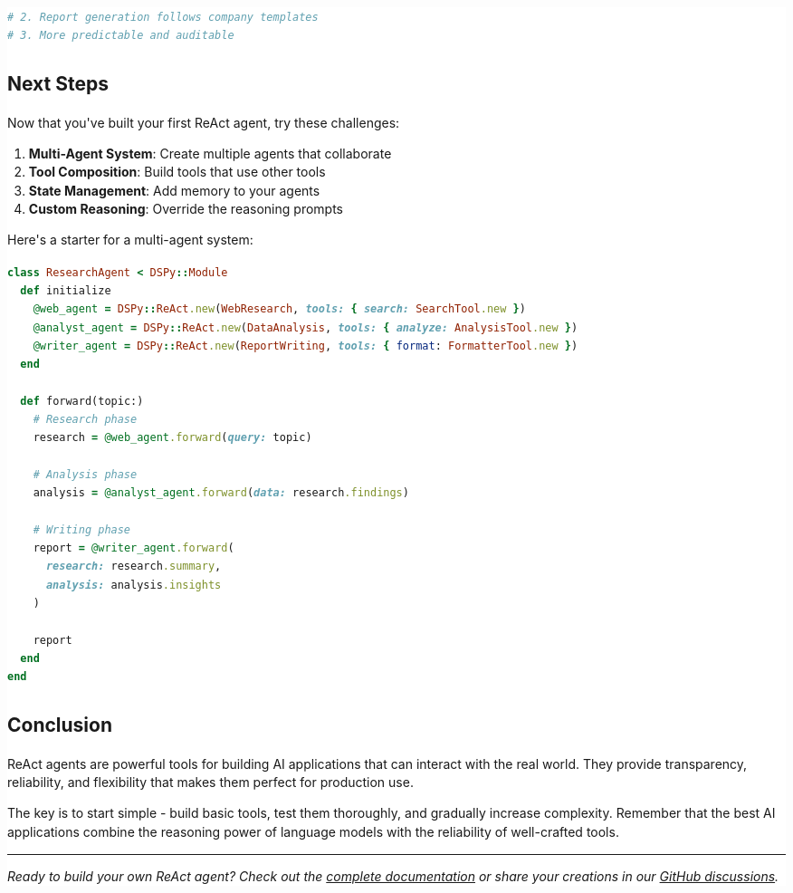 ```ruby
# 2. Report generation follows company templates
# 3. More predictable and auditable
```

## Next Steps

Now that you've built your first ReAct agent, try these challenges:

1. **Multi-Agent System**: Create multiple agents that collaborate
2. **Tool Composition**: Build tools that use other tools
3. **State Management**: Add memory to your agents
4. **Custom Reasoning**: Override the reasoning prompts

Here's a starter for a multi-agent system:

```ruby
class ResearchAgent < DSPy::Module
  def initialize
    @web_agent = DSPy::ReAct.new(WebResearch, tools: { search: SearchTool.new })
    @analyst_agent = DSPy::ReAct.new(DataAnalysis, tools: { analyze: AnalysisTool.new })
    @writer_agent = DSPy::ReAct.new(ReportWriting, tools: { format: FormatterTool.new })
  end
  
  def forward(topic:)
    # Research phase
    research = @web_agent.forward(query: topic)
    
    # Analysis phase
    analysis = @analyst_agent.forward(data: research.findings)
    
    # Writing phase
    report = @writer_agent.forward(
      research: research.summary,
      analysis: analysis.insights
    )
    
    report
  end
end
```

## Conclusion

ReAct agents are powerful tools for building AI applications that can interact with the real world. They provide transparency, reliability, and flexibility that makes them perfect for production use.

The key is to start simple - build basic tools, test them thoroughly, and gradually increase complexity. Remember that the best AI applications combine the reasoning power of language models with the reliability of well-crafted tools.

---

*Ready to build your own ReAct agent? Check out the [complete documentation](../../../core-concepts/predictors/) or share your creations in our [GitHub discussions](https://github.com/vicentereig/dspy.rb/discussions).*
